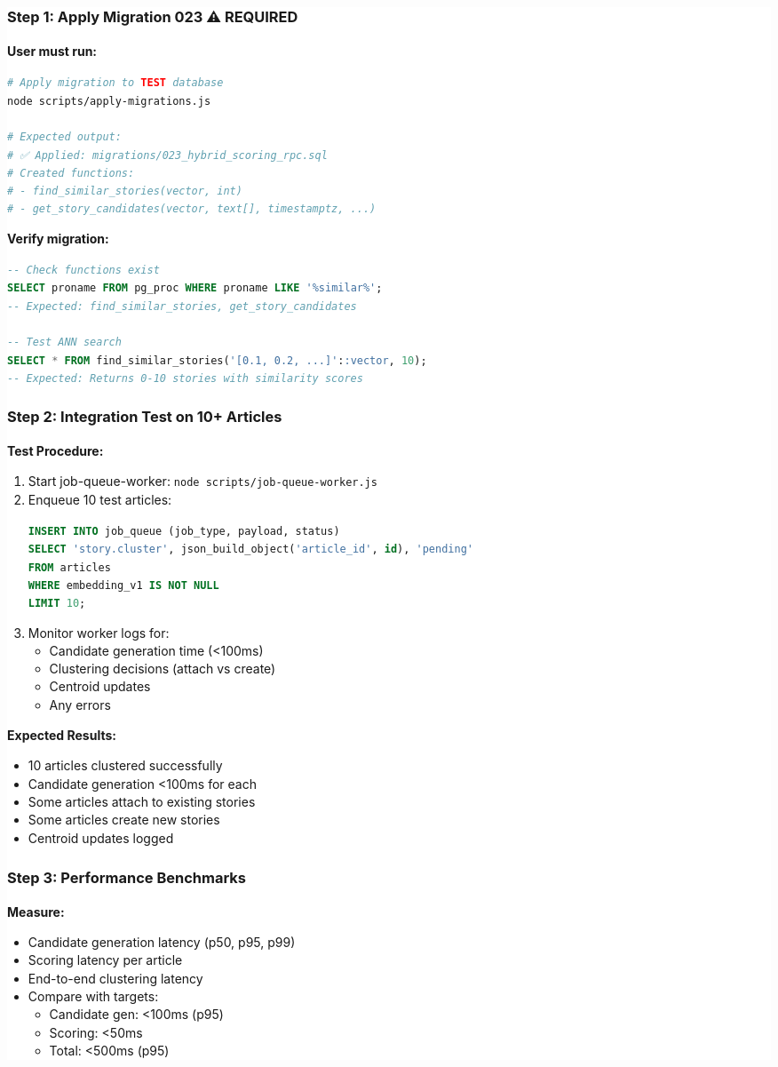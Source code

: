 ### Step 1: Apply Migration 023 ⚠️ REQUIRED

**User must run:**
```bash
# Apply migration to TEST database
node scripts/apply-migrations.js

# Expected output:
# ✅ Applied: migrations/023_hybrid_scoring_rpc.sql
# Created functions:
# - find_similar_stories(vector, int)
# - get_story_candidates(vector, text[], timestamptz, ...)
```

**Verify migration:**
```sql
-- Check functions exist
SELECT proname FROM pg_proc WHERE proname LIKE '%similar%';
-- Expected: find_similar_stories, get_story_candidates

-- Test ANN search
SELECT * FROM find_similar_stories('[0.1, 0.2, ...]'::vector, 10);
-- Expected: Returns 0-10 stories with similarity scores
```

### Step 2: Integration Test on 10+ Articles

**Test Procedure:**
1. Start job-queue-worker: `node scripts/job-queue-worker.js`
2. Enqueue 10 test articles:
   ```sql
   INSERT INTO job_queue (job_type, payload, status)
   SELECT 'story.cluster', json_build_object('article_id', id), 'pending'
   FROM articles
   WHERE embedding_v1 IS NOT NULL
   LIMIT 10;
   ```
3. Monitor worker logs for:
   - Candidate generation time (<100ms)
   - Clustering decisions (attach vs create)
   - Centroid updates
   - Any errors

**Expected Results:**
- 10 articles clustered successfully
- Candidate generation <100ms for each
- Some articles attach to existing stories
- Some articles create new stories
- Centroid updates logged

### Step 3: Performance Benchmarks

**Measure:**
- Candidate generation latency (p50, p95, p99)
- Scoring latency per article
- End-to-end clustering latency
- Compare with targets:
  - Candidate gen: <100ms (p95)
  - Scoring: <50ms
  - Total: <500ms (p95)
